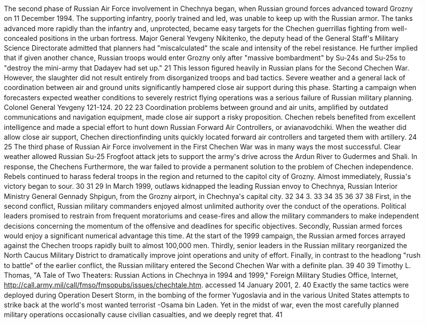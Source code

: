 The second phase of Russian Air Force involvement in Chechnya began, when Russian ground forces advanced toward Grozny on 11 December 1994. The supporting infantry, poorly trained and led, was unable to keep up with the Russian armor. The tanks advanced more rapidly than the infantry and, unprotected, became easy targets for the Chechen guerrillas fighting from well-concealed positions in the urban fortress. Major General Yevgeny Nikitenko, the deputy head of the General Staff's Military Science Directorate admitted that planners had "miscalculated" the scale and intensity of the rebel resistance. He further implied that if given another chance, Russian troops would enter Grozny only after "massive bombardment" by Su-24s and Su-25s to "destroy the mini-army that Dadayev had set up." 21 This lesson figured heavily in Russian plans for the Second Chechen War. However, the slaughter did not result entirely from disorganized troops and bad tactics. Severe weather and a general lack of coordination between air and ground units significantly hampered close air support during this phase.
Starting a campaign when forecasters expected weather conditions to severely restrict flying operations was a serious failure of Russian military planning. Colonel General Yevgeny 121-124. 
20
22
23
Coordination problems between ground and air units, amplified by outdated communications and navigation equipment, made close air support a risky proposition. Chechen rebels benefited from excellent intelligence and made a special effort to hunt down Russian Forward Air Controllers, or avianavodchiki. When the weather did allow close air support, Chechen directionfinding units quickly located forward air controllers and targeted them with artillery. 
24
25
The third phase of Russian Air Force involvement in the First Chechen War was in many ways the most successful. Clear weather allowed Russian Su-25 Frogfoot attack jets to support the army's drive across the Ardun River to Gudermes and Shali. In response, the Chechens Furthermore, the war failed to provide a permanent solution to the problem of Chechen independence. Rebels continued to harass federal troops in the region and returned to the capitol city of Grozny. Almost immediately, Russia's victory began to sour. 
30
31
29
In March 1999, outlaws kidnapped the leading Russian envoy to Chechnya, Russian Interior Ministry General Gennady Shpigun, from the Grozny airport, in Chechnya's capital city. 
32
34
3. 33
34
35
36
37
38
First, in the second conflict, Russian military commanders enjoyed almost unlimited authority over the conduct of the operations. Political leaders promised to restrain from frequent moratoriums and cease-fires and allow the military commanders to make independent decisions concerning the momentum of the offensive and deadlines for specific objectives. Secondly, Russian armed forces would enjoy a significant numerical advantage this time. At the start of the 1999 campaign, the Russian armed forces arrayed against the Chechen troops rapidly built to almost 100,000 men. Thirdly, senior leaders in the Russian military reorganized the North Caucus Military District to dramatically improve joint operations and unity of effort. Finally, in contrast to the headlong "rush to battle" of the earlier conflict, the Russian military entered the Second Chechen War with a definite plan. 
39
40
39 Timothy L. Thomas, "A Tale of Two Theaters: Russian Actions in Chechnya in 1994 and 1999," Foreign Military Studies Office, Internet, http://call.army.mil/call/fmso/fmsopubs/issues/chechtale.htm. accessed 14 January 2001, 2. 
40
Exactly the same tactics were deployed during Operation Desert Storm, in the bombing of the former Yugoslavia and in the various United States attempts to strike back at the world's most wanted terrorist -Osama bin Laden. Yet in the midst of war, even the most carefully planned military operations occasionally cause civilian casualties, and we deeply regret that. 
41